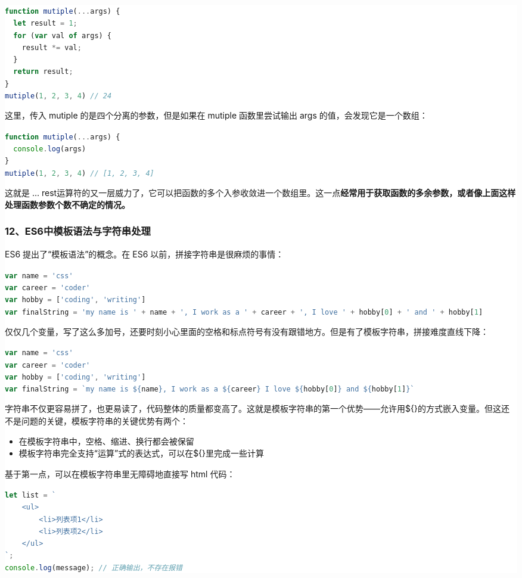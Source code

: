 ```javascript
function mutiple(...args) {
  let result = 1;
  for (var val of args) {
    result *= val;
  }
  return result;
}
mutiple(1, 2, 3, 4) // 24
```

这里，传入 mutiple 的是四个分离的参数，但是如果在 mutiple 函数里尝试输出 args 的值，会发现它是一个数组：

```javascript
function mutiple(...args) {
  console.log(args)
}
mutiple(1, 2, 3, 4) // [1, 2, 3, 4]
```

这就是 … rest运算符的又一层威力了，它可以把函数的多个入参收敛进一个数组里。这一点**经常用于获取函数的多余参数，或者像上面这样处理函数参数个数不确定的情况。**

### 12、ES6中模板语法与字符串处理

ES6 提出了“模板语法”的概念。在 ES6 以前，拼接字符串是很麻烦的事情：

```javascript
var name = 'css'   
var career = 'coder' 
var hobby = ['coding', 'writing']
var finalString = 'my name is ' + name + ', I work as a ' + career + ', I love ' + hobby[0] + ' and ' + hobby[1]
```

仅仅几个变量，写了这么多加号，还要时刻小心里面的空格和标点符号有没有跟错地方。但是有了模板字符串，拼接难度直线下降：

```javascript
var name = 'css'   
var career = 'coder' 
var hobby = ['coding', 'writing']
var finalString = `my name is ${name}, I work as a ${career} I love ${hobby[0]} and ${hobby[1]}`
```

字符串不仅更容易拼了，也更易读了，代码整体的质量都变高了。这就是模板字符串的第一个优势——允许用${}的方式嵌入变量。但这还不是问题的关键，模板字符串的关键优势有两个：

-   在模板字符串中，空格、缩进、换行都会被保留
-   模板字符串完全支持“运算”式的表达式，可以在${}里完成一些计算

基于第一点，可以在模板字符串里无障碍地直接写 html 代码：

```javascript
let list = `
	<ul>
		<li>列表项1</li>
		<li>列表项2</li>
	</ul>
`;
console.log(message); // 正确输出，不存在报错
```
